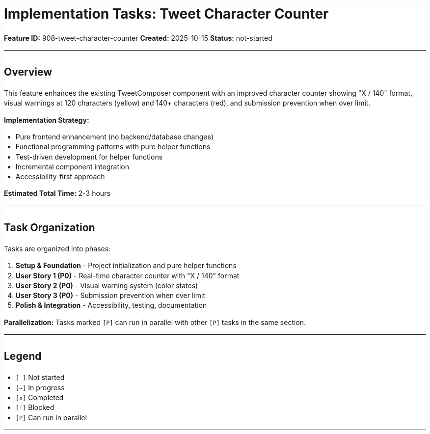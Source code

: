 # Implementation Tasks: Tweet Character Counter

**Feature ID:** 908-tweet-character-counter
**Created:** 2025-10-15
**Status:** not-started






---

## Overview

This feature enhances the existing TweetComposer component with an improved character counter showing "X / 140" format, visual warnings at 120 characters (yellow) and 140+ characters (red), and submission prevention when over limit.

**Implementation Strategy:**
- Pure frontend enhancement (no backend/database changes)
- Functional programming patterns with pure helper functions
- Test-driven development for helper functions
- Incremental component integration
- Accessibility-first approach

**Estimated Total Time:** 2-3 hours

---

## Task Organization

Tasks are organized into phases:
1. **Setup & Foundation** - Project initialization and pure helper functions
2. **User Story 1 (P0)** - Real-time character counter with "X / 140" format
3. **User Story 2 (P0)** - Visual warning system (color states)
4. **User Story 3 (P0)** - Submission prevention when over limit
5. **Polish & Integration** - Accessibility, testing, documentation

**Parallelization:** Tasks marked `[P]` can run in parallel with other `[P]` tasks in the same section.

---

## Legend

- `[ ]` Not started
- `[~]` In progress
- `[x]` Completed
- `[!]` Blocked
- `[P]` Can run in parallel

---
